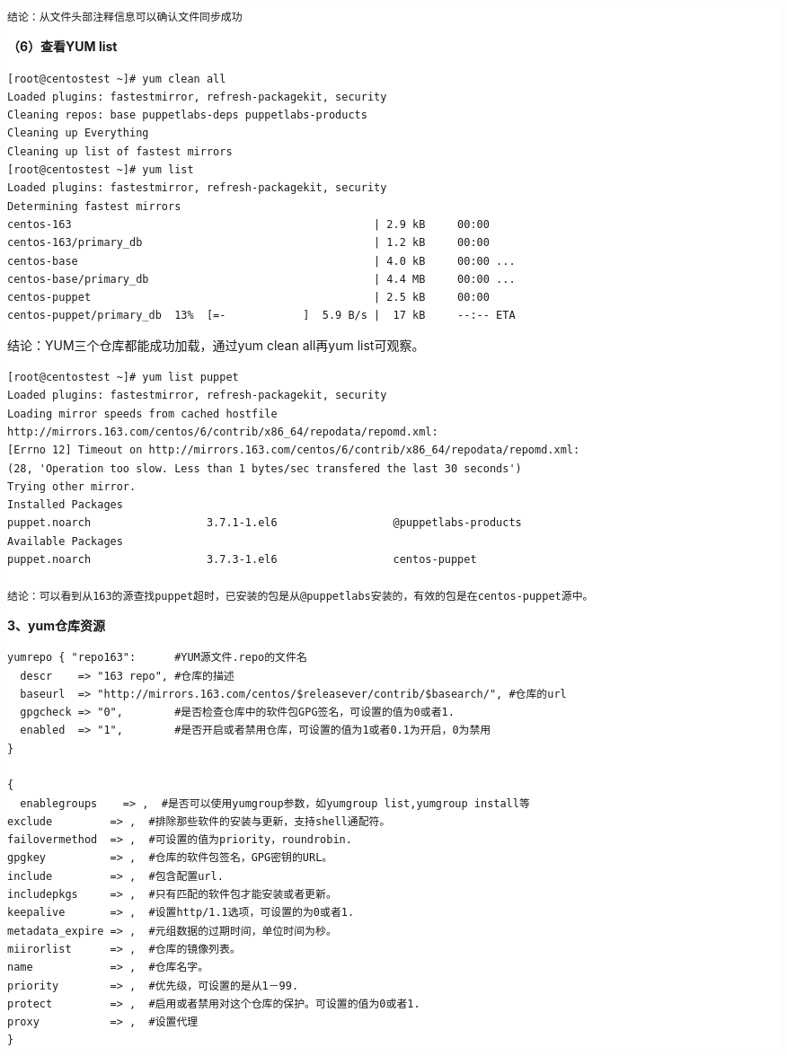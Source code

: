     结论：从文件头部注释信息可以确认文件同步成功

**（6）查看YUM list**

    [root@centostest ~]# yum clean all
    Loaded plugins: fastestmirror, refresh-packagekit, security
    Cleaning repos: base puppetlabs-deps puppetlabs-products
    Cleaning up Everything
    Cleaning up list of fastest mirrors
    [root@centostest ~]# yum list
    Loaded plugins: fastestmirror, refresh-packagekit, security
    Determining fastest mirrors
    centos-163                                               | 2.9 kB     00:00     
    centos-163/primary_db                                    | 1.2 kB     00:00     
    centos-base                                              | 4.0 kB     00:00 ... 
    centos-base/primary_db                                   | 4.4 MB     00:00 ...
    centos-puppet                                            | 2.5 kB     00:00     
    centos-puppet/primary_db  13%  [=-            ]  5.9 B/s |  17 kB     --:-- ETA

   结论：YUM三个仓库都能成功加载，通过yum clean all再yum list可观察。

    [root@centostest ~]# yum list puppet
    Loaded plugins: fastestmirror, refresh-packagekit, security
    Loading mirror speeds from cached hostfile
    http://mirrors.163.com/centos/6/contrib/x86_64/repodata/repomd.xml: 
    [Errno 12] Timeout on http://mirrors.163.com/centos/6/contrib/x86_64/repodata/repomd.xml: 
    (28, 'Operation too slow. Less than 1 bytes/sec transfered the last 30 seconds')
    Trying other mirror.
    Installed Packages
    puppet.noarch                  3.7.1-1.el6                  @puppetlabs-products
    Available Packages
    puppet.noarch                  3.7.3-1.el6                  centos-puppet

    结论：可以看到从163的源查找puppet超时，已安装的包是从@puppetlabs安装的，有效的包是在centos-puppet源中。

  

**3、yum仓库资源**

    yumrepo { "repo163":      #YUM源文件.repo的文件名
      descr    => "163 repo", #仓库的描述
      baseurl  => "http://mirrors.163.com/centos/$releasever/contrib/$basearch/", #仓库的url
      gpgcheck => "0",        #是否检查仓库中的软件包GPG签名，可设置的值为0或者1.
      enabled  => "1",        #是否开启或者禁用仓库，可设置的值为1或者0.1为开启，0为禁用
    }

    {
      enablegroups    => ,  #是否可以使用yumgroup参数，如yumgroup list,yumgroup install等
    exclude         => ,  #排除那些软件的安装与更新，支持shell通配符。
    failovermethod  => ,  #可设置的值为priority，roundrobin.
    gpgkey          => ,  #仓库的软件包签名，GPG密钥的URL。
    include         => ,  #包含配置url.
    includepkgs     => ,  #只有匹配的软件包才能安装或者更新。
    keepalive       => ,  #设置http/1.1选项，可设置的为0或者1.
    metadata_expire => ,  #元组数据的过期时间，单位时间为秒。
    miirorlist      => ,  #仓库的镜像列表。
    name            => ,  #仓库名字。
    priority        => ,  #优先级，可设置的是从1－99.
    protect         => ,  #启用或者禁用对这个仓库的保护。可设置的值为0或者1.
    proxy           => ,  #设置代理
    }
